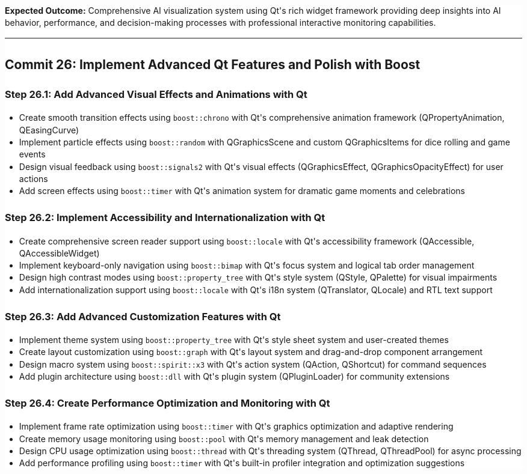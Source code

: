 **Expected Outcome:** Comprehensive AI visualization system using Qt's rich widget framework providing deep insights into AI behavior, performance, and decision-making processes with professional interactive monitoring capabilities.

------

## **Commit 26: Implement Advanced Qt Features and Polish with Boost**

### Step 26.1: Add Advanced Visual Effects and Animations with Qt

- Create smooth transition effects using `boost::chrono` with Qt's comprehensive animation framework (QPropertyAnimation, QEasingCurve)
- Implement particle effects using `boost::random` with QGraphicsScene and custom QGraphicsItems for dice rolling and game events
- Design visual feedback using `boost::signals2` with Qt's visual effects (QGraphicsEffect, QGraphicsOpacityEffect) for user actions
- Add screen effects using `boost::timer` with Qt's animation system for dramatic game moments and celebrations

### Step 26.2: Implement Accessibility and Internationalization with Qt

- Create comprehensive screen reader support using `boost::locale` with Qt's accessibility framework (QAccessible, QAccessibleWidget)
- Implement keyboard-only navigation using `boost::bimap` with Qt's focus system and logical tab order management
- Design high contrast modes using `boost::property_tree` with Qt's style system (QStyle, QPalette) for visual impairments
- Add internationalization support using `boost::locale` with Qt's i18n system (QTranslator, QLocale) and RTL text support

### Step 26.3: Add Advanced Customization Features with Qt

- Implement theme system using `boost::property_tree` with Qt's style sheet system and user-created themes
- Create layout customization using `boost::graph` with Qt's layout system and drag-and-drop component arrangement
- Design macro system using `boost::spirit::x3` with Qt's action system (QAction, QShortcut) for command sequences
- Add plugin architecture using `boost::dll` with Qt's plugin system (QPluginLoader) for community extensions

### Step 26.4: Create Performance Optimization and Monitoring with Qt

- Implement frame rate optimization using `boost::timer` with Qt's graphics optimization and adaptive rendering
- Create memory usage monitoring using `boost::pool` with Qt's memory management and leak detection
- Design CPU usage optimization using `boost::thread` with Qt's threading system (QThread, QThreadPool) for async processing
- Add performance profiling using `boost::timer` with Qt's built-in profiler integration and optimization suggestions
